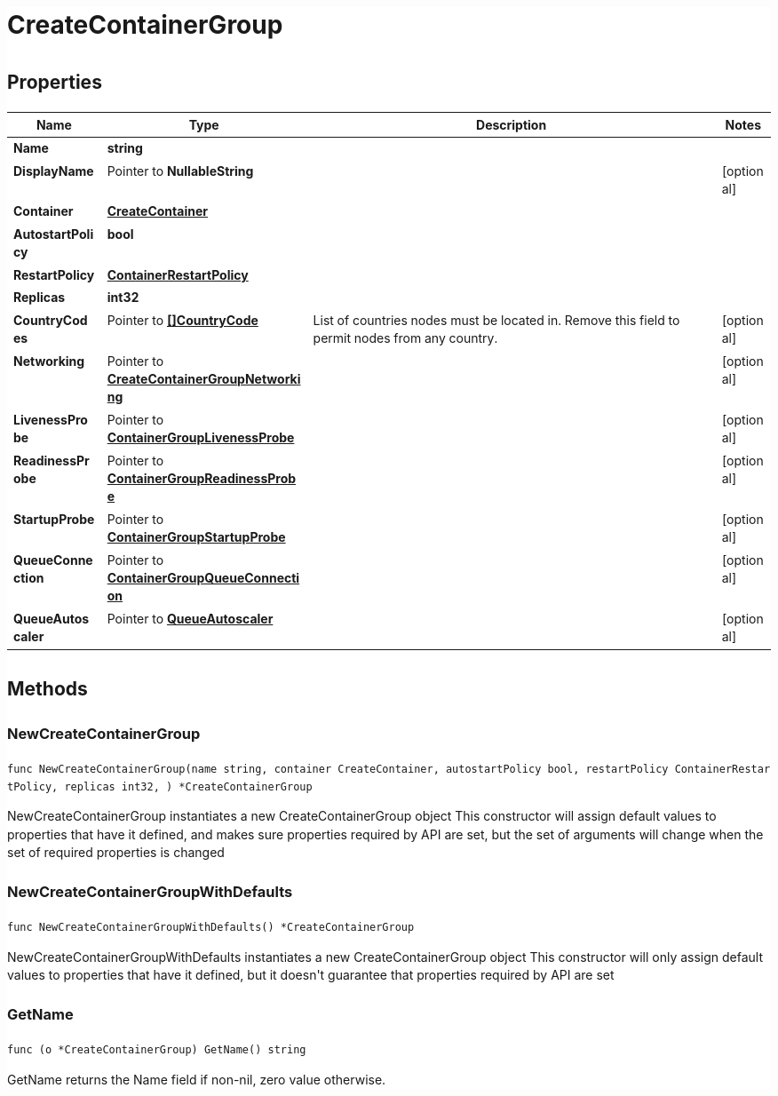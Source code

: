 # CreateContainerGroup

## Properties

Name | Type | Description | Notes
------------ | ------------- | ------------- | -------------
**Name** | **string** |  | 
**DisplayName** | Pointer to **NullableString** |  | [optional] 
**Container** | [**CreateContainer**](CreateContainer.md) |  | 
**AutostartPolicy** | **bool** |  | 
**RestartPolicy** | [**ContainerRestartPolicy**](ContainerRestartPolicy.md) |  | 
**Replicas** | **int32** |  | 
**CountryCodes** | Pointer to [**[]CountryCode**](CountryCode.md) | List of countries nodes must be located in. Remove this field to permit nodes from any country. | [optional] 
**Networking** | Pointer to [**CreateContainerGroupNetworking**](CreateContainerGroupNetworking.md) |  | [optional] 
**LivenessProbe** | Pointer to [**ContainerGroupLivenessProbe**](ContainerGroupLivenessProbe.md) |  | [optional] 
**ReadinessProbe** | Pointer to [**ContainerGroupReadinessProbe**](ContainerGroupReadinessProbe.md) |  | [optional] 
**StartupProbe** | Pointer to [**ContainerGroupStartupProbe**](ContainerGroupStartupProbe.md) |  | [optional] 
**QueueConnection** | Pointer to [**ContainerGroupQueueConnection**](ContainerGroupQueueConnection.md) |  | [optional] 
**QueueAutoscaler** | Pointer to [**QueueAutoscaler**](QueueAutoscaler.md) |  | [optional] 

## Methods

### NewCreateContainerGroup

`func NewCreateContainerGroup(name string, container CreateContainer, autostartPolicy bool, restartPolicy ContainerRestartPolicy, replicas int32, ) *CreateContainerGroup`

NewCreateContainerGroup instantiates a new CreateContainerGroup object
This constructor will assign default values to properties that have it defined,
and makes sure properties required by API are set, but the set of arguments
will change when the set of required properties is changed

### NewCreateContainerGroupWithDefaults

`func NewCreateContainerGroupWithDefaults() *CreateContainerGroup`

NewCreateContainerGroupWithDefaults instantiates a new CreateContainerGroup object
This constructor will only assign default values to properties that have it defined,
but it doesn't guarantee that properties required by API are set

### GetName

`func (o *CreateContainerGroup) GetName() string`

GetName returns the Name field if non-nil, zero value otherwise.
